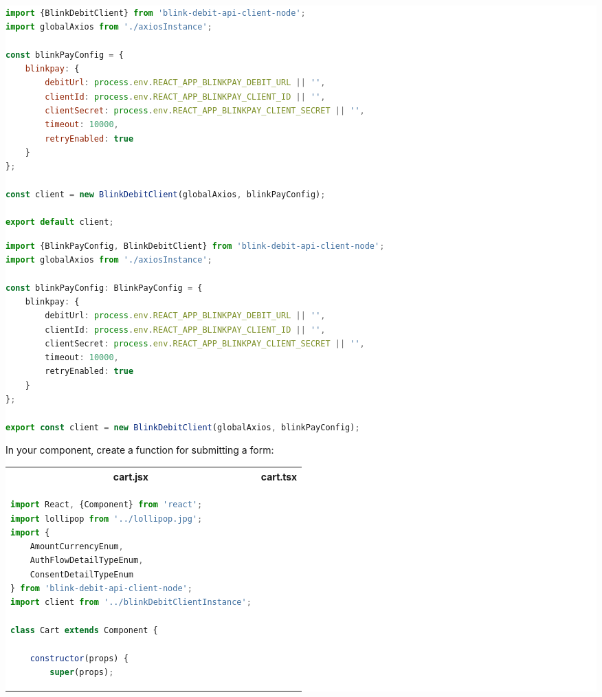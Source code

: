 ```javascript
import {BlinkDebitClient} from 'blink-debit-api-client-node';
import globalAxios from './axiosInstance';

const blinkPayConfig = {
    blinkpay: {
        debitUrl: process.env.REACT_APP_BLINKPAY_DEBIT_URL || '',
        clientId: process.env.REACT_APP_BLINKPAY_CLIENT_ID || '',
        clientSecret: process.env.REACT_APP_BLINKPAY_CLIENT_SECRET || '',
        timeout: 10000,
        retryEnabled: true
    }
};

const client = new BlinkDebitClient(globalAxios, blinkPayConfig);

export default client;
```

</td>
<td>

```typescript
import {BlinkPayConfig, BlinkDebitClient} from 'blink-debit-api-client-node';
import globalAxios from './axiosInstance';

const blinkPayConfig: BlinkPayConfig = {
    blinkpay: {
        debitUrl: process.env.REACT_APP_BLINKPAY_DEBIT_URL || '',
        clientId: process.env.REACT_APP_BLINKPAY_CLIENT_ID || '',
        clientSecret: process.env.REACT_APP_BLINKPAY_CLIENT_SECRET || '',
        timeout: 10000,
        retryEnabled: true
    }
};

export const client = new BlinkDebitClient(globalAxios, blinkPayConfig);
```

</td>
</tr>
</table>
In your component, create a function for submitting a form:
<table>
<tr>
<th>cart.jsx</th>
<th>cart.tsx</th>
</tr>
<tr>
<td>

```javascript
import React, {Component} from 'react';
import lollipop from '../lollipop.jpg';
import {
    AmountCurrencyEnum,
    AuthFlowDetailTypeEnum,
    ConsentDetailTypeEnum
} from 'blink-debit-api-client-node';
import client from '../blinkDebitClientInstance';

class Cart extends Component {

    constructor(props) {
        super(props);

```
